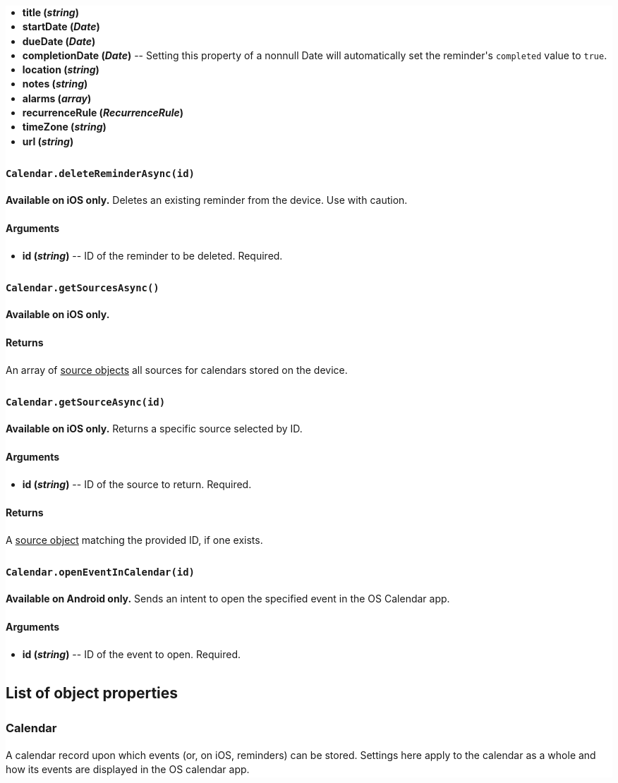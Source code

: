   - **title (_string_)**
  - **startDate (_Date_)**
  - **dueDate (_Date_)**
  - **completionDate (_Date_)** -- Setting this property of a nonnull Date will automatically set the reminder's `completed` value to `true`.
  - **location (_string_)**
  - **notes (_string_)**
  - **alarms (_array_)**
  - **recurrenceRule (_RecurrenceRule_)**
  - **timeZone (_string_)**
  - **url (_string_)**

### `Calendar.deleteReminderAsync(id)`

**Available on iOS only.** Deletes an existing reminder from the device. Use with caution.

#### Arguments

- **id (_string_)** -- ID of the reminder to be deleted. Required.

### `Calendar.getSourcesAsync()`

**Available on iOS only.**

#### Returns

An array of [source objects](#source 'Source') all sources for calendars stored on the device.

### `Calendar.getSourceAsync(id)`

**Available on iOS only.** Returns a specific source selected by ID.

#### Arguments

- **id (_string_)** -- ID of the source to return. Required.

#### Returns

A [source object](#source 'Source') matching the provided ID, if one exists.

### `Calendar.openEventInCalendar(id)`

**Available on Android only.** Sends an intent to open the specified event in the OS Calendar app.

#### Arguments

- **id (_string_)** -- ID of the event to open. Required.

## List of object properties

### Calendar

A calendar record upon which events (or, on iOS, reminders) can be stored. Settings here apply to the calendar as a whole and how its events are displayed in the OS calendar app.
